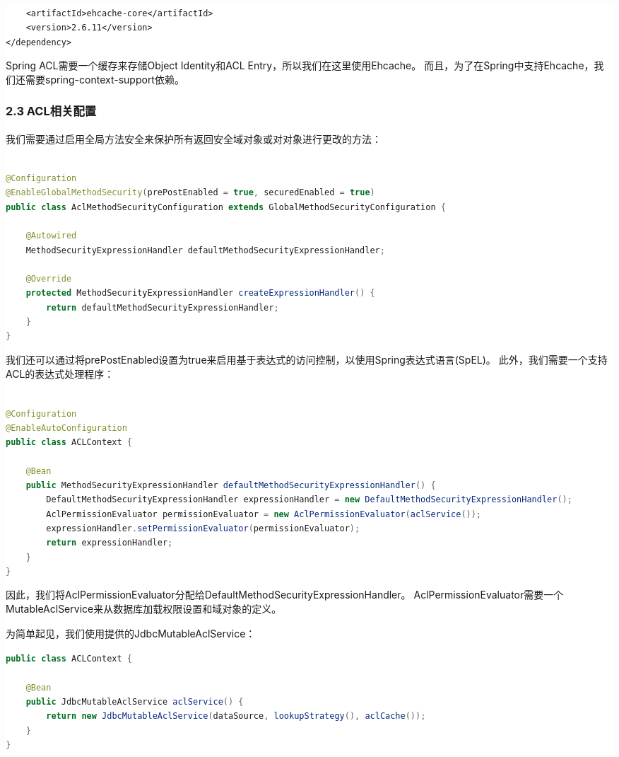 ```text
    <artifactId>ehcache-core</artifactId>
    <version>2.6.11</version>
</dependency>
```

Spring ACL需要一个缓存来存储Object Identity和ACL Entry，所以我们在这里使用Ehcache。
而且，为了在Spring中支持Ehcache，我们还需要spring-context-support依赖。

### 2.3 ACL相关配置

我们需要通过启用全局方法安全来保护所有返回安全域对象或对对象进行更改的方法：

```java

@Configuration
@EnableGlobalMethodSecurity(prePostEnabled = true, securedEnabled = true)
public class AclMethodSecurityConfiguration extends GlobalMethodSecurityConfiguration {

    @Autowired
    MethodSecurityExpressionHandler defaultMethodSecurityExpressionHandler;

    @Override
    protected MethodSecurityExpressionHandler createExpressionHandler() {
        return defaultMethodSecurityExpressionHandler;
    }
}
```

我们还可以通过将prePostEnabled设置为true来启用基于表达式的访问控制，以使用Spring表达式语言(SpEL)。
此外，我们需要一个支持ACL的表达式处理程序：

```java

@Configuration
@EnableAutoConfiguration
public class ACLContext {

    @Bean
    public MethodSecurityExpressionHandler defaultMethodSecurityExpressionHandler() {
        DefaultMethodSecurityExpressionHandler expressionHandler = new DefaultMethodSecurityExpressionHandler();
        AclPermissionEvaluator permissionEvaluator = new AclPermissionEvaluator(aclService());
        expressionHandler.setPermissionEvaluator(permissionEvaluator);
        return expressionHandler;
    }
}
```

因此，我们将AclPermissionEvaluator分配给DefaultMethodSecurityExpressionHandler。
AclPermissionEvaluator需要一个MutableAclService来从数据库加载权限设置和域对象的定义。

为简单起见，我们使用提供的JdbcMutableAclService：

```java
public class ACLContext {

    @Bean
    public JdbcMutableAclService aclService() {
        return new JdbcMutableAclService(dataSource, lookupStrategy(), aclCache());
    }
}
```
